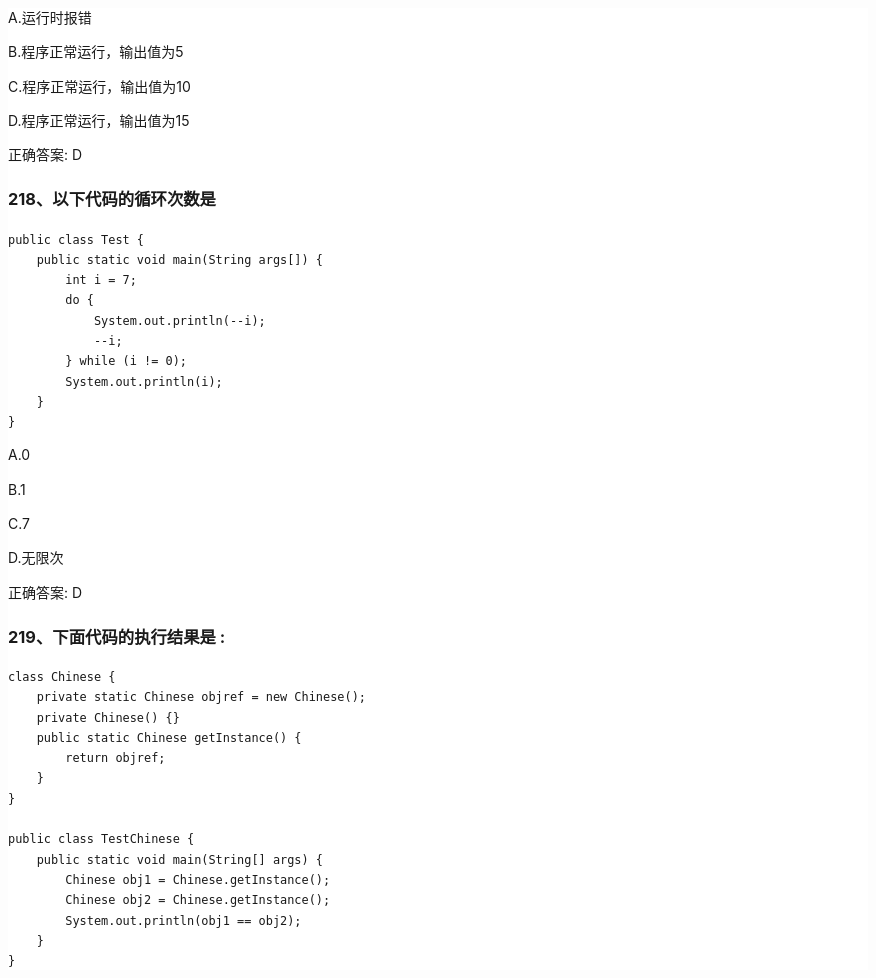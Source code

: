 A.运行时报错

B.程序正常运行，输出值为5

C.程序正常运行，输出值为10

D.程序正常运行，输出值为15



正确答案: D  



### 218、以下代码的循环次数是

```prettyprint
public class Test {
    public static void main(String args[]) {
        int i = 7;
        do {
            System.out.println(--i);
            --i;
        } while (i != 0);
        System.out.println(i);
    }
}
```

A.0

B.1

C.7

D.无限次



正确答案: D 



### 219、下面代码的执行结果是 :

```prettyprint
class Chinese {
    private static Chinese objref = new Chinese();
    private Chinese() {}
    public static Chinese getInstance() {
        return objref;
    }
}

public class TestChinese {
    public static void main(String[] args) {
        Chinese obj1 = Chinese.getInstance();
        Chinese obj2 = Chinese.getInstance();
        System.out.println(obj1 == obj2);
    }
}
```
